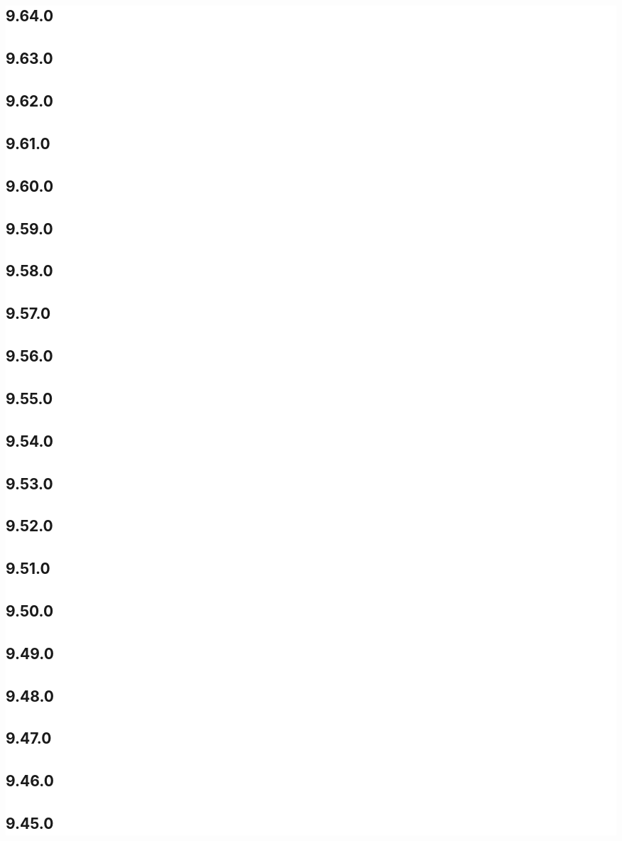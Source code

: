 ## 9.64.0

## 9.63.0

## 9.62.0

## 9.61.0

## 9.60.0

## 9.59.0

## 9.58.0

## 9.57.0

## 9.56.0

## 9.55.0

## 9.54.0

## 9.53.0

## 9.52.0

## 9.51.0

## 9.50.0

## 9.49.0

## 9.48.0

## 9.47.0

## 9.46.0

## 9.45.0
